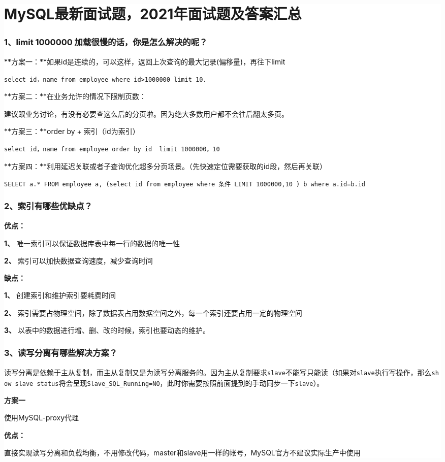 # MySQL最新面试题，2021年面试题及答案汇总







### 1、limit 1000000 加载很慢的话，你是怎么解决的呢？

**方案一：**如果id是连续的，可以这样，返回上次查询的最大记录(偏移量)，再往下limit

```
select id，name from employee where id>1000000 limit 10.
```

**方案二：**在业务允许的情况下限制页数：

建议跟业务讨论，有没有必要查这么后的分页啦。因为绝大多数用户都不会往后翻太多页。

**方案三：**order by + 索引（id为索引）

```
select id，name from employee order by id  limit 1000000，10
```

**方案四：**利用延迟关联或者子查询优化超多分页场景。（先快速定位需要获取的id段，然后再关联）

```
SELECT a.* FROM employee a, (select id from employee where 条件 LIMIT 1000000,10 ) b where a.id=b.id
```


### 2、索引有哪些优缺点？

**优点：**

**1、** 唯一索引可以保证数据库表中每一行的数据的唯一性

**2、** 索引可以加快数据查询速度，减少查询时间

**缺点：**

**1、** 创建索引和维护索引要耗费时间

**2、** 索引需要占物理空间，除了数据表占用数据空间之外，每一个索引还要占用一定的物理空间

**3、** 以表中的数据进行增、删、改的时候，索引也要动态的维护。


### 3、读写分离有哪些解决方案？

读写分离是依赖于主从复制，而主从复制又是为读写分离服务的。因为主从复制要求`slave`不能写只能读（如果对`slave`执行写操作，那么`show slave status`将会呈现`Slave_SQL_Running=NO`，此时你需要按照前面提到的手动同步一下`slave`）。

**方案一**

使用MySQL-proxy代理

**优点：**

直接实现读写分离和负载均衡，不用修改代码，master和slave用一样的帐号，MySQL官方不建议实际生产中使用

